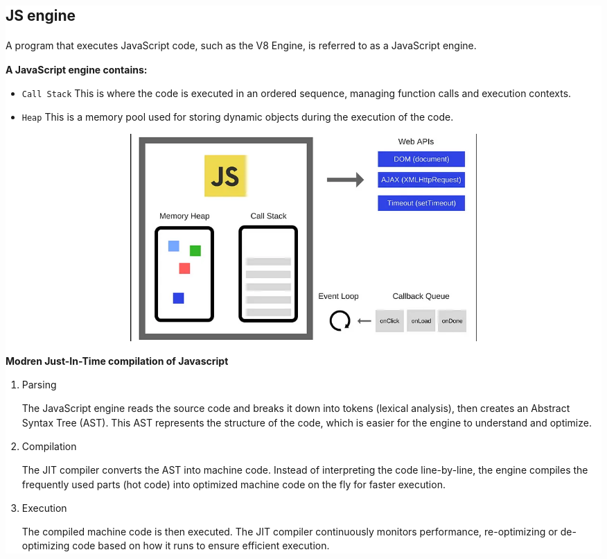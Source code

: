 ## JS engine

A program that executes JavaScript code, such as the V8 Engine, is referred to as a JavaScript engine.

**A JavaScript engine contains:**

- `Call Stack` This is where the code is executed in an ordered sequence, managing function calls and execution contexts.

- `Heap` This is a memory pool used for storing dynamic objects during the execution of the code.

<p align="center">
  <img src="../images/jsEngine.png" alt="alt-text" width="500"/>
</p>

**Modren Just-In-Time compilation of Javascript**

1. Parsing

   The JavaScript engine reads the source code and breaks it down into tokens (lexical analysis), then creates an Abstract Syntax Tree (AST). This AST represents the structure of the code, which is easier for the engine to understand and optimize.

2. Compilation

   The JIT compiler converts the AST into machine code. Instead of interpreting the code line-by-line, the engine compiles the frequently used parts (hot code) into optimized machine code on the fly for faster execution.

3. Execution

   The compiled machine code is then executed. The JIT compiler continuously monitors performance, re-optimizing or de-optimizing code based on how it runs to ensure efficient execution.
